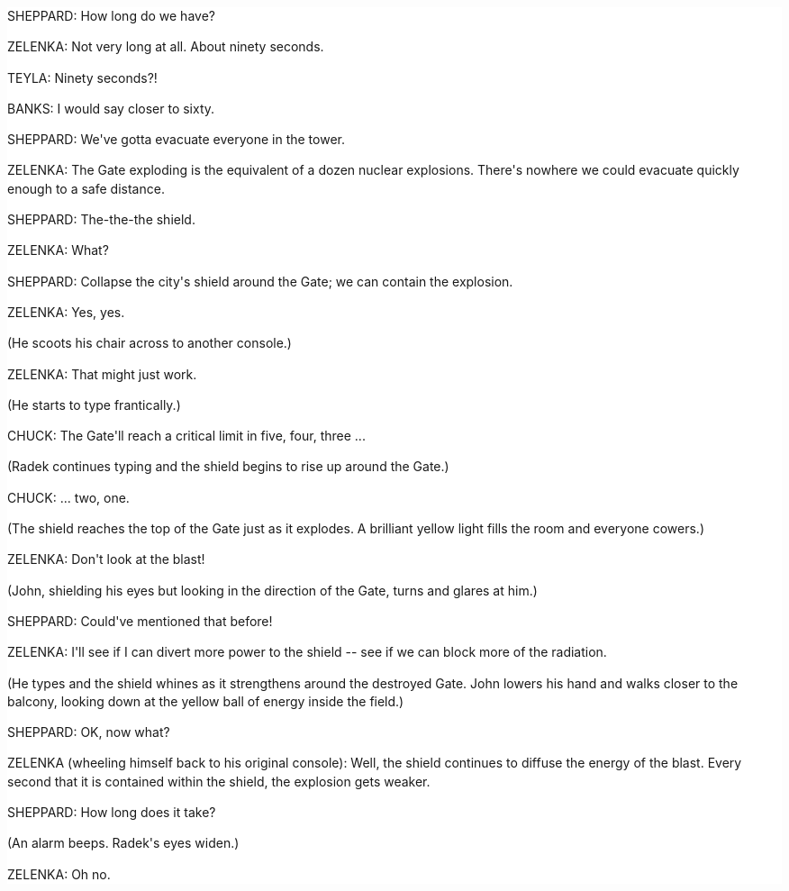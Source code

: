 SHEPPARD: How long do we have?  
  
ZELENKA: Not very long at all. About ninety seconds.  
  
TEYLA: Ninety seconds?!  
  
BANKS: I would say closer to sixty.  
  
SHEPPARD: We've gotta evacuate everyone in the tower.  
  
ZELENKA: The Gate exploding is the equivalent of a dozen nuclear explosions.
There's nowhere we could evacuate quickly enough to a safe distance.  
  
SHEPPARD: The-the-the shield.  
  
ZELENKA: What?  
  
SHEPPARD: Collapse the city's shield around the Gate; we can contain the
explosion.  
  
ZELENKA: Yes, yes.  
  
(He scoots his chair across to another console.)  
  
ZELENKA: That might just work.  
  
(He starts to type frantically.)  
  
CHUCK: The Gate'll reach a critical limit in five, four, three ...  
  
(Radek continues typing and the shield begins to rise up around the Gate.)  
  
CHUCK: ... two, one.  
  
(The shield reaches the top of the Gate just as it explodes. A brilliant
yellow light fills the room and everyone cowers.)  
  
ZELENKA: Don't look at the blast!  
  
(John, shielding his eyes but looking in the direction of the Gate, turns and
glares at him.)  
  
SHEPPARD: Could've mentioned that before!  
  
ZELENKA: I'll see if I can divert more power to the shield -- see if we can
block more of the radiation.  
  
(He types and the shield whines as it strengthens around the destroyed Gate.
John lowers his hand and walks closer to the balcony, looking down at the
yellow ball of energy inside the field.)  
  
SHEPPARD: OK, now what?  
  
ZELENKA (wheeling himself back to his original console): Well, the shield
continues to diffuse the energy of the blast. Every second that it is
contained within the shield, the explosion gets weaker.  
  
SHEPPARD: How long does it take?  
  
(An alarm beeps. Radek's eyes widen.)  
  
ZELENKA: Oh no.  
  